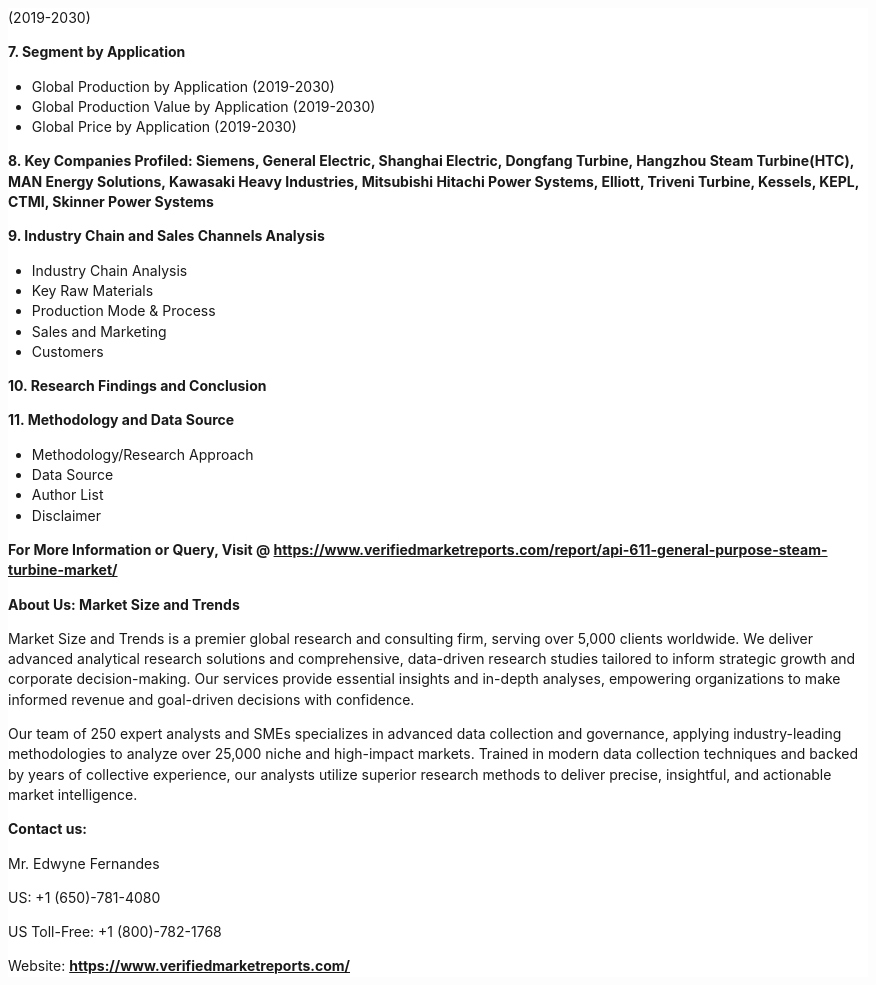 (2019-2030)</li></ul><p><strong>7. Segment by Application</strong></p><ul><li>Global Production by Application (2019-2030)</li><li>Global Production Value by Application (2019-2030)</li><li>Global Price by Application (2019-2030)</li></ul><p><strong>8. Key Companies Profiled: Siemens, General Electric, Shanghai Electric, Dongfang Turbine, Hangzhou Steam Turbine(HTC), MAN Energy Solutions, Kawasaki Heavy Industries, Mitsubishi Hitachi Power Systems, Elliott, Triveni Turbine, Kessels, KEPL, CTMI, Skinner Power Systems</strong></p><p><strong>9. Industry Chain and Sales Channels Analysis</strong></p><ul><li>Industry Chain Analysis</li><li>Key Raw Materials</li><li>Production Mode &amp; Process</li><li>Sales and Marketing</li><li>Customers</li></ul><p><strong>10. Research Findings and Conclusion</strong></p><p><strong>11. Methodology and Data Source</strong></p><ul><li>Methodology/Research Approach</li><li>Data Source</li><li>Author List</li><li>Disclaimer</li></ul></p><p><strong>For More Information or Query, Visit @ <a href="https://www.verifiedmarketreports.com/report/api-611-general-purpose-steam-turbine-market/">https://www.verifiedmarketreports.com/report/api-611-general-purpose-steam-turbine-market/</a></strong></p><p><strong>About Us: Market Size and Trends</strong></p><p>Market Size and Trends is a premier global research and consulting firm, serving over 5,000 clients worldwide. We deliver advanced analytical research solutions and comprehensive, data-driven research studies tailored to inform strategic growth and corporate decision-making. Our services provide essential insights and in-depth analyses, empowering organizations to make informed revenue and goal-driven decisions with confidence.</p><p>Our team of 250 expert analysts and SMEs specializes in advanced data collection and governance, applying industry-leading methodologies to analyze over 25,000 niche and high-impact markets. Trained in modern data collection techniques and backed by years of collective experience, our analysts utilize superior research methods to deliver precise, insightful, and actionable market intelligence.</p><p><strong>Contact us:</strong></p><p>Mr. Edwyne Fernandes</p><p>US: +1 (650)-781-4080</p><p>US Toll-Free: +1 (800)-782-1768</p><p>Website: <strong><a href="https://www.verifiedmarketreports.com/">https://www.verifiedmarketreports.com/</a></strong></p>
